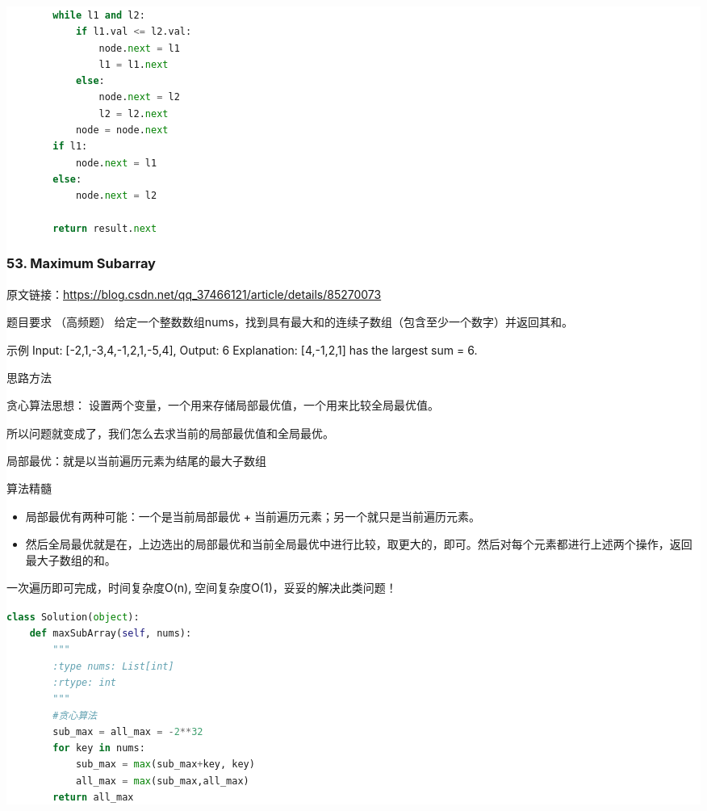 ```python
        while l1 and l2:
            if l1.val <= l2.val:
                node.next = l1
                l1 = l1.next
            else:
                node.next = l2
                l2 = l2.next
            node = node.next
        if l1:
            node.next = l1
        else:
            node.next = l2
        
        return result.next
```



### 53. Maximum Subarray

原文链接：https://blog.csdn.net/qq_37466121/article/details/85270073

题目要求 （高频题）
给定一个整数数组nums，找到具有最大和的连续子数组（包含至少一个数字）并返回其和。

示例
Input: [-2,1,-3,4,-1,2,1,-5,4],
Output: 6
Explanation: [4,-1,2,1] has the largest sum = 6.

思路方法

贪心算法思想： 设置两个变量，一个用来存储局部最优值，一个用来比较全局最优值。

所以问题就变成了，我们怎么去求当前的局部最优值和全局最优。

局部最优：就是以当前遍历元素为结尾的最大子数组

算法精髓

- 局部最优有两种可能：一个是当前局部最优 + 当前遍历元素；另一个就只是当前遍历元素。

- 然后全局最优就是在，上边选出的局部最优和当前全局最优中进行比较，取更大的，即可。然后对每个元素都进行上述两个操作，返回最大子数组的和。

一次遍历即可完成，时间复杂度O(n), 空间复杂度O(1)，妥妥的解决此类问题！



```python
class Solution(object):
    def maxSubArray(self, nums):
        """
        :type nums: List[int]
        :rtype: int
        """
        #贪心算法
        sub_max = all_max = -2**32
        for key in nums:
            sub_max = max(sub_max+key, key)
            all_max = max(sub_max,all_max)
        return all_max
```
